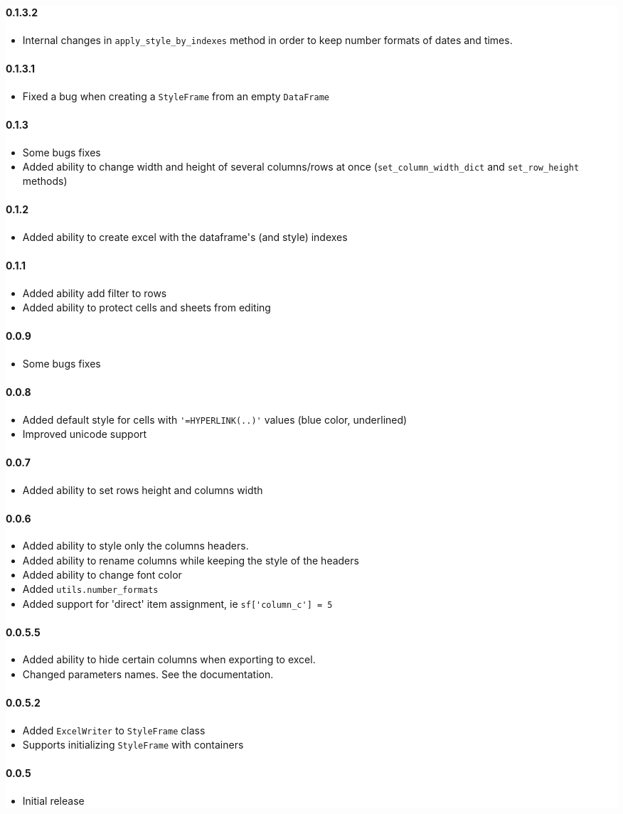 #### 0.1.3.2
* Internal changes in `apply_style_by_indexes` method in order to keep number formats of dates and times.

#### 0.1.3.1     
* Fixed a bug when creating a `StyleFrame` from an empty `DataFrame`

#### 0.1.3   
* Some bugs fixes
* Added ability to change width and height of several columns/rows at once (`set_column_width_dict` and `set_row_height` methods)

#### 0.1.2       
* Added ability to create excel with the dataframe's  (and style) indexes

#### 0.1.1    
* Added ability add filter to rows
* Added ability to protect cells and sheets from editing

#### 0.0.9       
* Some bugs fixes

#### 0.0.8   
* Added default style for cells with `'=HYPERLINK(..)'` values (blue color, underlined)       
* Improved unicode support

#### 0.0.7       
* Added ability to set rows height and columns width

#### 0.0.6 
* Added ability to style only the columns headers.         
* Added ability to rename columns while keeping the style of the headers
* Added ability to change font color
* Added `utils.number_formats`       
* Added support for 'direct' item assignment, ie `sf['column_c'] = 5`

#### 0.0.5.5 
* Added ability to hide certain columns when exporting to excel.        
* Changed parameters names. See the documentation.

#### 0.0.5.2   
* Added `ExcelWriter` to `StyleFrame` class        
* Supports initializing `StyleFrame` with containers

#### 0.0.5      
* Initial release